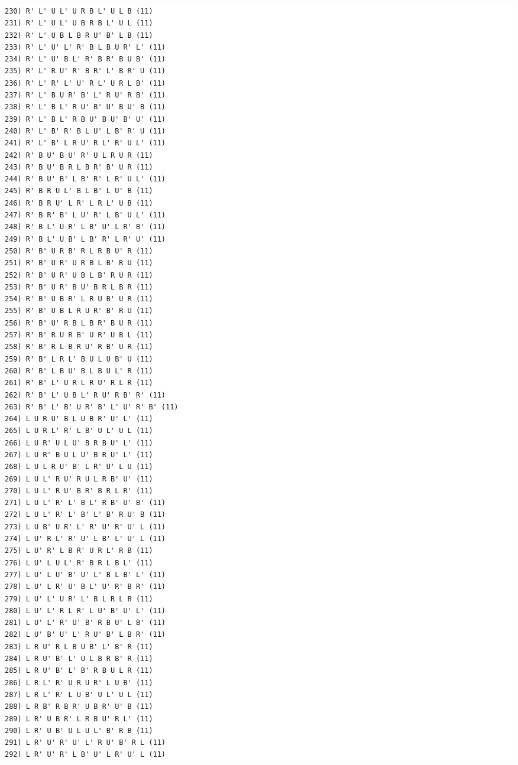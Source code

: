 ```
230) R' L' U L' U R B L' U L B (11)
231) R' L' U L' U B R B L' U L (11)
232) R' L' U B L B R U' B' L B (11)
233) R' L' U' L' R' B L B U R' L' (11)
234) R' L' U' B L' R' B R' B U B' (11)
235) R' L' R U' R' B R' L' B R' U (11)
236) R' L' R' L' U' R L' U R L B' (11)
237) R' L' B U R' B' L' R U' R B' (11)
238) R' L' B L' R U' B' U' B U' B (11)
239) R' L' B L' R B U' B U' B' U' (11)
240) R' L' B' R' B L U' L B' R' U (11)
241) R' L' B' L R U' R L' R' U L' (11)
242) R' B U' B U' R' U L R U R (11)
243) R' B U' B R L B R' B' U R (11)
244) R' B U' B' L B' R' L R' U L' (11)
245) R' B R U L' B L B' L U' B (11)
246) R' B R U' L R' L R L' U B (11)
247) R' B R' B' L U' R' L B' U L' (11)
248) R' B L' U R' L B' U' L R' B' (11)
249) R' B L' U B' L B' R' L R' U' (11)
250) R' B' U R B' R L R B U' R (11)
251) R' B' U R' U R B L B' R U (11)
252) R' B' U R' U B L B' R U R (11)
253) R' B' U R' B U' B R L B R (11)
254) R' B' U B R' L R U B' U R (11)
255) R' B' U B L R U R' B' R U (11)
256) R' B' U' R B L B R' B U R (11)
257) R' B' R U R B' U R' U B L (11)
258) R' B' R L B R U' R B' U R (11)
259) R' B' L R L' B U L U B' U (11)
260) R' B' L B U' B L B U L' R (11)
261) R' B' L' U R L R U' R L R (11)
262) R' B' L' U B L' R U' R B' R' (11)
263) R' B' L' B' U R' B' L' U' R' B' (11)
264) L U R U' B L U B R' U' L' (11)
265) L U R L' R' L B' U L' U L (11)
266) L U R' U L U' B R B U' L' (11)
267) L U R' B U L U' B R U' L' (11)
268) L U L R U' B' L R' U' L U (11)
269) L U L' R U' R U L R B' U' (11)
270) L U L' R U' B R' B R L R' (11)
271) L U L' R' L' B L' R B' U' B' (11)
272) L U L' R' L' B' L' B' R U' B (11)
273) L U B' U R' L' R' U' R' U' L (11)
274) L U' R L' R' U' L B' L' U' L (11)
275) L U' R' L B R' U R L' R B (11)
276) L U' L U L' R' B R L B L' (11)
277) L U' L U' B' U' L' B L B' L' (11)
278) L U' L R' U' B L' U' R' B R' (11)
279) L U' L' U R' L' B L R L B (11)
280) L U' L' R L R' L U' B' U' L' (11)
281) L U' L' R' U' B' R B U' L B' (11)
282) L U' B' U' L' R U' B' L B R' (11)
283) L R U' R L B U B' L' B' R (11)
284) L R U' B' L' U L B R B' R (11)
285) L R U' B' L' B' R B U L R (11)
286) L R L' R' U R U R' L U B' (11)
287) L R L' R' L U B' U L' U L (11)
288) L R B' R B R' U B R' U' B (11)
289) L R' U B R' L R B U' R L' (11)
290) L R' U B' U L U L' B' R B (11)
291) L R' U' R' U' L' R U' B' R L (11)
292) L R' U' R' L B' U' L R' U' L (11)
```
